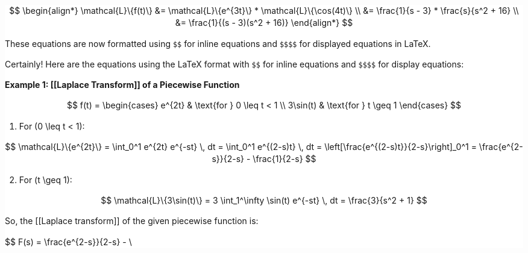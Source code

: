 $$
\begin{align*}
\mathcal{L}\{f(t)\} &= \mathcal{L}\{e^{3t}\} * \mathcal{L}\{\cos(4t)\} \\
&= \frac{1}{s - 3} * \frac{s}{s^2 + 16} \\
&= \frac{1}{(s - 3)(s^2 + 16)}
\end{align*}
$$

These equations are now formatted using `$$` for inline equations and `$$$$` for displayed equations in LaTeX.

Certainly! Here are the equations using the LaTeX format with `$$` for inline equations and `$$$$` for display equations:

**Example 1: [[Laplace Transform]] of a Piecewise Function**

$$
f(t) = \begin{cases} 
e^{2t} & \text{for } 0 \leq t < 1 \\
3\sin(t) & \text{for } t \geq 1 
\end{cases}
$$

1. For \(0 \leq t < 1\):

$$
\mathcal{L}\{e^{2t}\} = \int_0^1 e^{2t} e^{-st} \, dt = \int_0^1 e^{(2-s)t} \, dt = \left[\frac{e^{(2-s)t}}{2-s}\right]_0^1 = \frac{e^{2-s}}{2-s} - \frac{1}{2-s}
$$

2. For \(t \geq 1\):

$$
\mathcal{L}\{3\sin(t)\} = 3 \int_1^\infty \sin(t) e^{-st} \, dt = \frac{3}{s^2 + 1}
$$

So, the [[Laplace transform]] of the given piecewise function is:

$$
F(s) = \frac{e^{2-s}}{2-s} - \